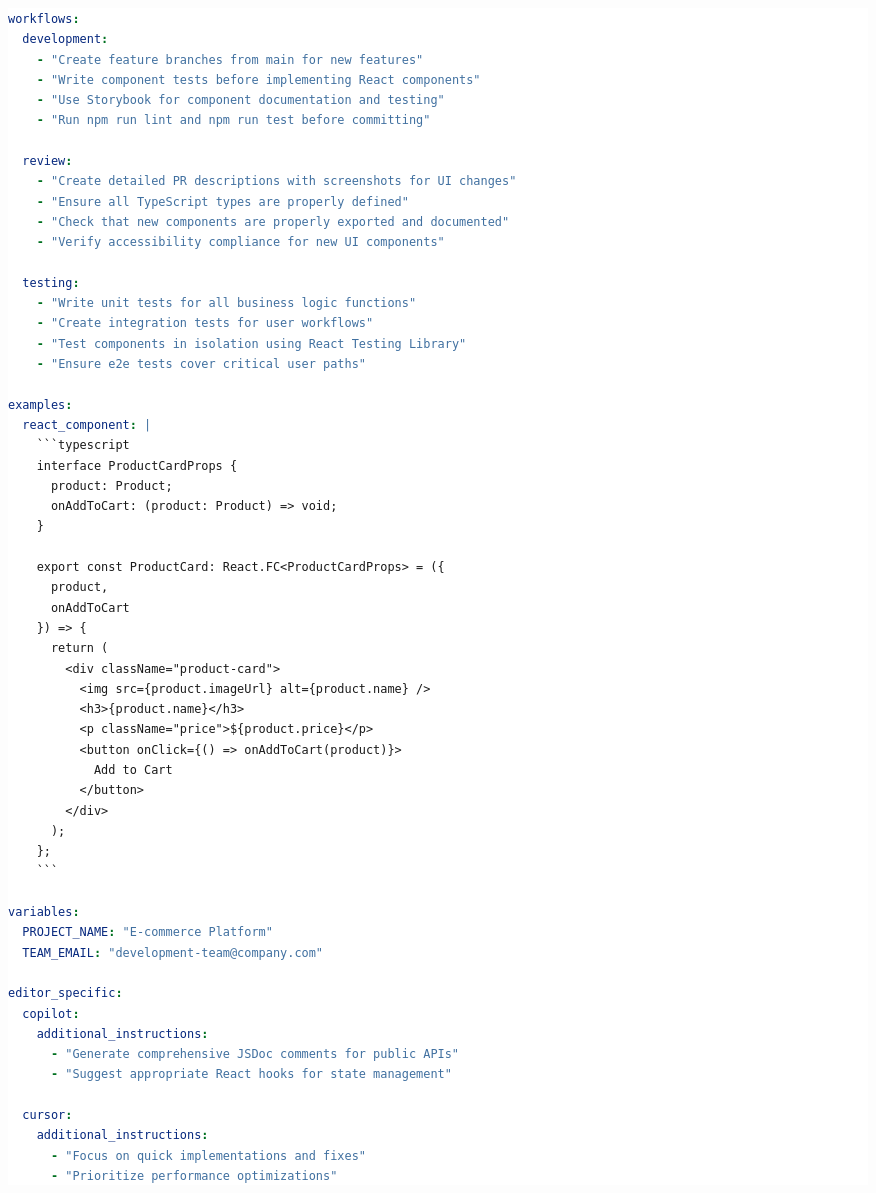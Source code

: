 ```yaml
workflows:
  development:
    - "Create feature branches from main for new features"
    - "Write component tests before implementing React components"
    - "Use Storybook for component documentation and testing"
    - "Run npm run lint and npm run test before committing"
  
  review:
    - "Create detailed PR descriptions with screenshots for UI changes"
    - "Ensure all TypeScript types are properly defined"
    - "Check that new components are properly exported and documented"
    - "Verify accessibility compliance for new UI components"
  
  testing:
    - "Write unit tests for all business logic functions"
    - "Create integration tests for user workflows"
    - "Test components in isolation using React Testing Library"
    - "Ensure e2e tests cover critical user paths"

examples:
  react_component: |
    ```typescript
    interface ProductCardProps {
      product: Product;
      onAddToCart: (product: Product) => void;
    }
    
    export const ProductCard: React.FC<ProductCardProps> = ({ 
      product, 
      onAddToCart 
    }) => {
      return (
        <div className="product-card">
          <img src={product.imageUrl} alt={product.name} />
          <h3>{product.name}</h3>
          <p className="price">${product.price}</p>
          <button onClick={() => onAddToCart(product)}>
            Add to Cart
          </button>
        </div>
      );
    };
    ```

variables:
  PROJECT_NAME: "E-commerce Platform"
  TEAM_EMAIL: "development-team@company.com"

editor_specific:
  copilot:
    additional_instructions:
      - "Generate comprehensive JSDoc comments for public APIs"
      - "Suggest appropriate React hooks for state management"
  
  cursor:
    additional_instructions:
      - "Focus on quick implementations and fixes"
      - "Prioritize performance optimizations"
```
